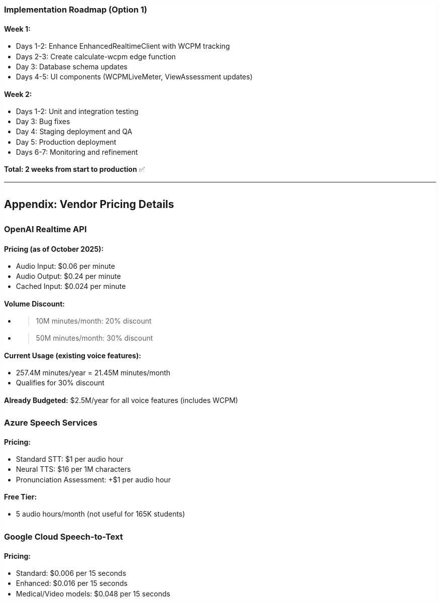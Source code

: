 ### Implementation Roadmap (Option 1)

**Week 1:**
- Days 1-2: Enhance EnhancedRealtimeClient with WCPM tracking
- Days 2-3: Create calculate-wcpm edge function
- Day 3: Database schema updates
- Days 4-5: UI components (WCPMLiveMeter, ViewAssessment updates)

**Week 2:**
- Days 1-2: Unit and integration testing
- Day 3: Bug fixes
- Day 4: Staging deployment and QA
- Day 5: Production deployment
- Days 6-7: Monitoring and refinement

**Total: 2 weeks from start to production** ✅

---

## Appendix: Vendor Pricing Details

### OpenAI Realtime API

**Pricing (as of October 2025):**
- Audio Input: $0.06 per minute
- Audio Output: $0.24 per minute
- Cached Input: $0.024 per minute

**Volume Discount:**
- >10M minutes/month: 20% discount
- >50M minutes/month: 30% discount

**Current Usage (existing voice features):**
- 257.4M minutes/year = 21.45M minutes/month
- Qualifies for 30% discount

**Already Budgeted:** $2.5M/year for all voice features (includes WCPM)

### Azure Speech Services

**Pricing:**
- Standard STT: $1 per audio hour
- Neural TTS: $16 per 1M characters
- Pronunciation Assessment: +$1 per audio hour

**Free Tier:**
- 5 audio hours/month (not useful for 165K students)

### Google Cloud Speech-to-Text

**Pricing:**
- Standard: $0.006 per 15 seconds
- Enhanced: $0.016 per 15 seconds
- Medical/Video models: $0.048 per 15 seconds
